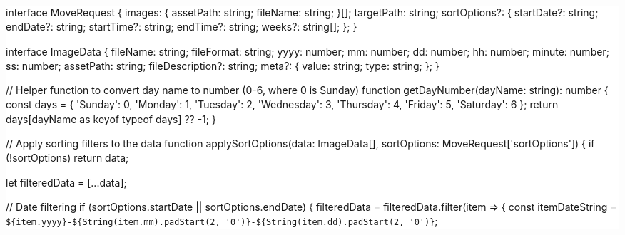 interface MoveRequest {
  images: {
    assetPath: string;
    fileName: string;
  }[];
  targetPath: string;
  sortOptions?: {
    startDate?: string;
    endDate?: string;
    startTime?: string;
    endTime?: string;
    weeks?: string[];
  };
}

interface ImageData {
  fileName: string;
  fileFormat: string;
  yyyy: number;
  mm: number;
  dd: number;
  hh: number;
  minute: number;
  ss: number;
  assetPath: string;
  fileDescription?: string;
  meta?: {
    value: string;
    type: string;
  };
}

// Helper function to convert day name to number (0-6, where 0 is Sunday)
function getDayNumber(dayName: string): number {
  const days = {
    'Sunday': 0,
    'Monday': 1,
    'Tuesday': 2,
    'Wednesday': 3,
    'Thursday': 4,
    'Friday': 5,
    'Saturday': 6
  };
  return days[dayName as keyof typeof days] ?? -1;
}

// Apply sorting filters to the data
function applySortOptions(data: ImageData[], sortOptions: MoveRequest['sortOptions']) {
  if (!sortOptions) return data;

  let filteredData = [...data];

  // Date filtering
  if (sortOptions.startDate || sortOptions.endDate) {
    filteredData = filteredData.filter(item => {
      const itemDateString = `${item.yyyy}-${String(item.mm).padStart(2, '0')}-${String(item.dd).padStart(2, '0')}`;
      

  [key: string]: HolidayConfig;
  [key: string]: HolidayConfig;
